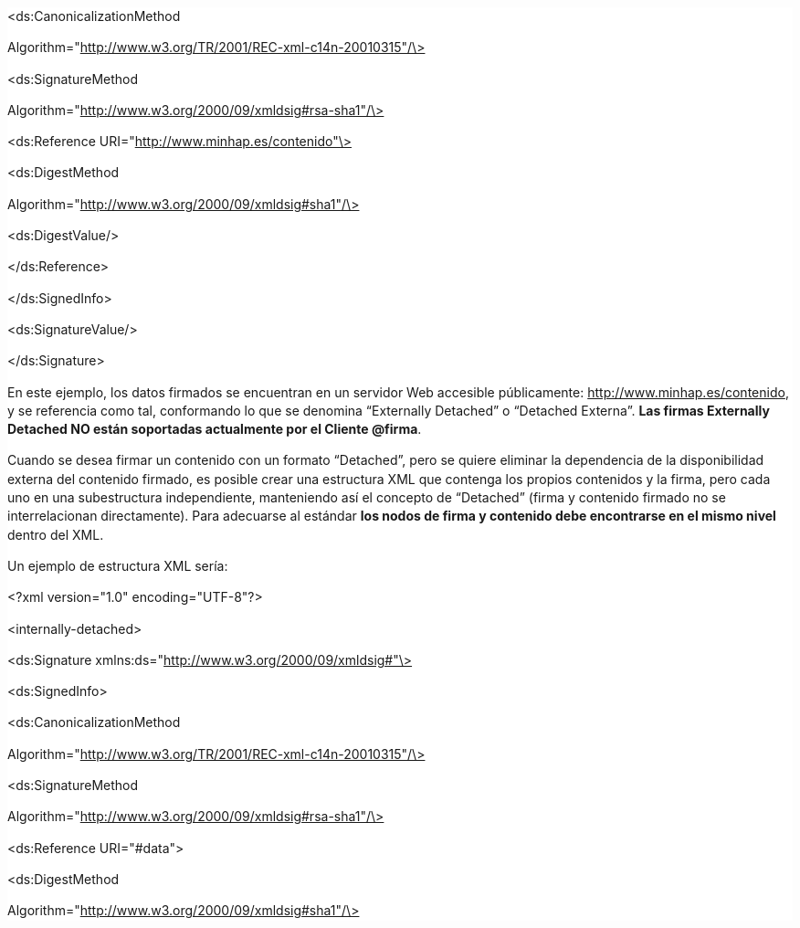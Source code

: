\<ds:CanonicalizationMethod

Algorithm="http://www.w3.org/TR/2001/REC-xml-c14n-20010315"/\>

\<ds:SignatureMethod

Algorithm="http://www.w3.org/2000/09/xmldsig#rsa-sha1"/\>

\<ds:Reference URI="http://www.minhap.es/contenido"\>

\<ds:DigestMethod

Algorithm="http://www.w3.org/2000/09/xmldsig#sha1"/\>

\<ds:DigestValue/\>

\</ds:Reference\>

\</ds:SignedInfo\>

\<ds:SignatureValue/\>

\</ds:Signature\>

En este ejemplo, los datos firmados se encuentran en un servidor Web
accesible públicamente: http://www.minhap.es/contenido, y se referencia
como tal, conformando lo que se denomina “Externally Detached” o
“Detached Externa”. **Las firmas Externally Detached NO están soportadas
actualmente por el Cliente @firma**.

Cuando se desea firmar un contenido con un formato “Detached”, pero se
quiere eliminar la dependencia de la disponibilidad externa del
contenido firmado, es posible crear una estructura XML que contenga los
propios contenidos y la firma, pero cada uno en una subestructura
independiente, manteniendo así el concepto de “Detached” (firma y
contenido firmado no se interrelacionan directamente). Para adecuarse al
estándar **los nodos de firma y contenido debe encontrarse en el mismo
nivel** dentro del XML.

Un ejemplo de estructura XML sería:

\<?xml version="1.0" encoding="UTF-8"?\>

\<internally-detached\>

\<ds:Signature xmlns:ds="http://www.w3.org/2000/09/xmldsig#"\>

\<ds:SignedInfo\>

\<ds:CanonicalizationMethod

Algorithm="http://www.w3.org/TR/2001/REC-xml-c14n-20010315"/\>

\<ds:SignatureMethod

Algorithm="http://www.w3.org/2000/09/xmldsig#rsa-sha1"/\>

\<ds:Reference URI="#data"\>

\<ds:DigestMethod

Algorithm="http://www.w3.org/2000/09/xmldsig#sha1"/\>
